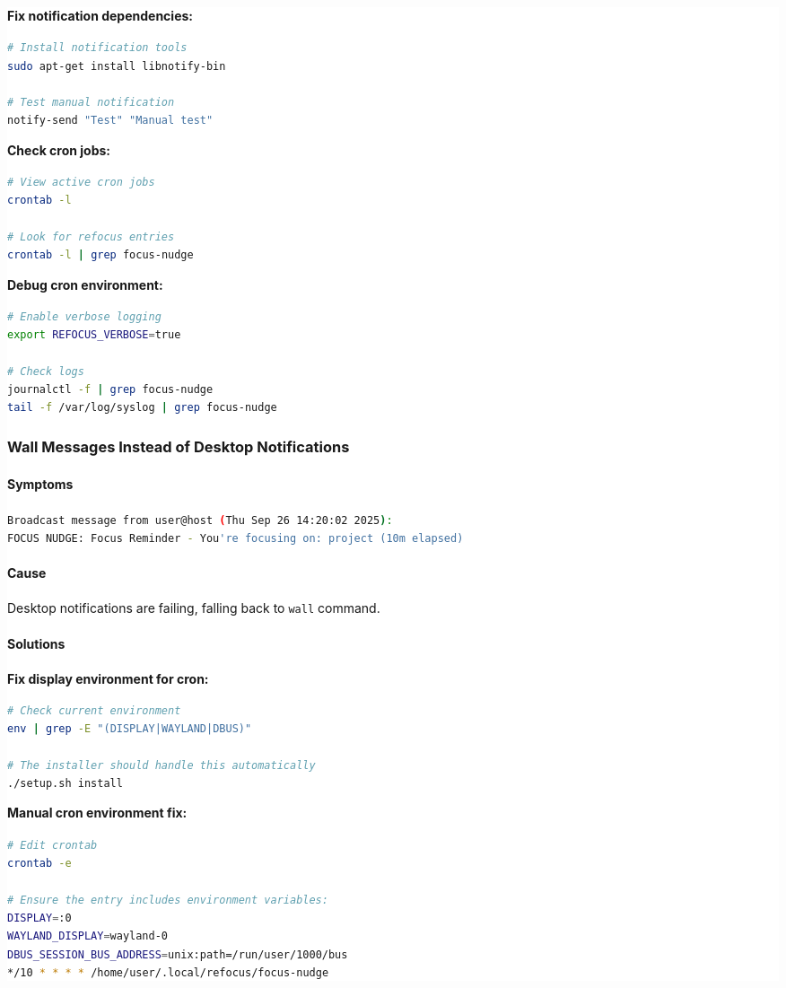 **Fix notification dependencies:**
```bash
# Install notification tools
sudo apt-get install libnotify-bin

# Test manual notification
notify-send "Test" "Manual test"
```

**Check cron jobs:**
```bash
# View active cron jobs
crontab -l

# Look for refocus entries
crontab -l | grep focus-nudge
```

**Debug cron environment:**
```bash
# Enable verbose logging
export REFOCUS_VERBOSE=true

# Check logs
journalctl -f | grep focus-nudge
tail -f /var/log/syslog | grep focus-nudge
```

### Wall Messages Instead of Desktop Notifications

#### Symptoms
```bash
Broadcast message from user@host (Thu Sep 26 14:20:02 2025):
FOCUS NUDGE: Focus Reminder - You're focusing on: project (10m elapsed)
```

#### Cause
Desktop notifications are failing, falling back to `wall` command.

#### Solutions

**Fix display environment for cron:**
```bash
# Check current environment
env | grep -E "(DISPLAY|WAYLAND|DBUS)"

# The installer should handle this automatically
./setup.sh install
```

**Manual cron environment fix:**
```bash
# Edit crontab
crontab -e

# Ensure the entry includes environment variables:
DISPLAY=:0
WAYLAND_DISPLAY=wayland-0
DBUS_SESSION_BUS_ADDRESS=unix:path=/run/user/1000/bus
*/10 * * * * /home/user/.local/refocus/focus-nudge
```
